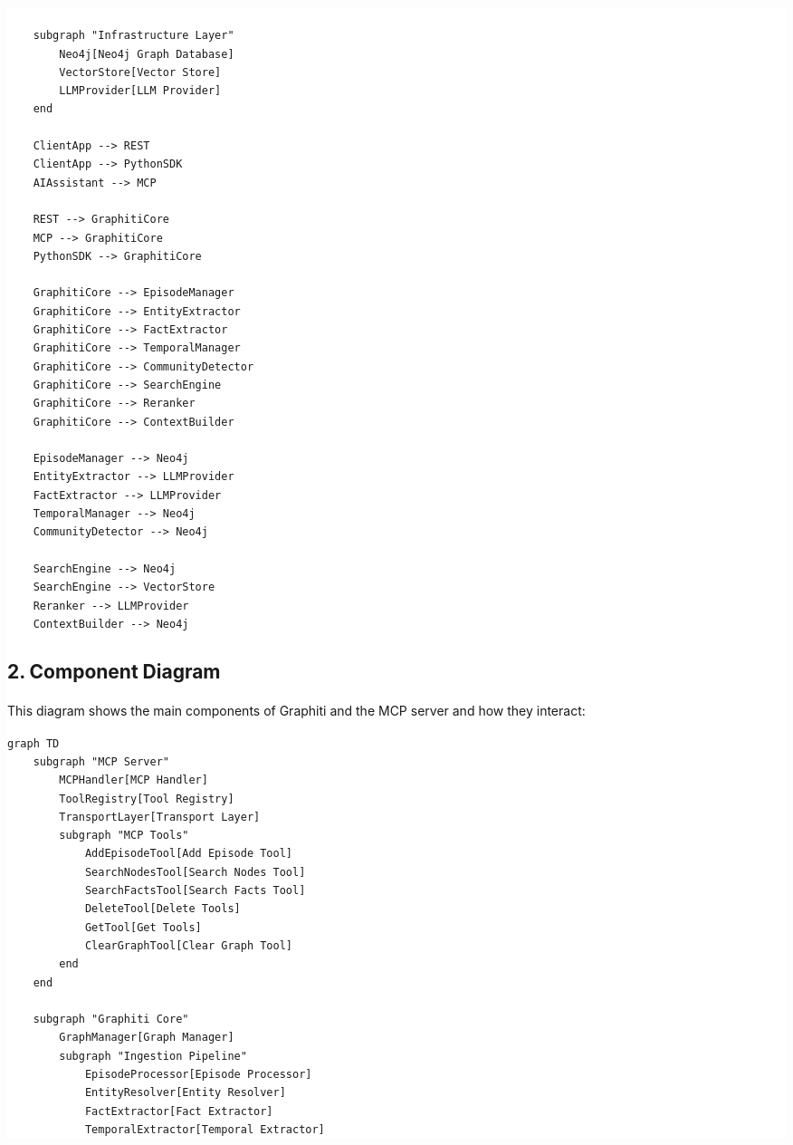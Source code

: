 ```mermaid

    subgraph "Infrastructure Layer"
        Neo4j[Neo4j Graph Database]
        VectorStore[Vector Store]
        LLMProvider[LLM Provider]
    end

    ClientApp --> REST
    ClientApp --> PythonSDK
    AIAssistant --> MCP
    
    REST --> GraphitiCore
    MCP --> GraphitiCore
    PythonSDK --> GraphitiCore
    
    GraphitiCore --> EpisodeManager
    GraphitiCore --> EntityExtractor
    GraphitiCore --> FactExtractor
    GraphitiCore --> TemporalManager
    GraphitiCore --> CommunityDetector
    GraphitiCore --> SearchEngine
    GraphitiCore --> Reranker
    GraphitiCore --> ContextBuilder
    
    EpisodeManager --> Neo4j
    EntityExtractor --> LLMProvider
    FactExtractor --> LLMProvider
    TemporalManager --> Neo4j
    CommunityDetector --> Neo4j
    
    SearchEngine --> Neo4j
    SearchEngine --> VectorStore
    Reranker --> LLMProvider
    ContextBuilder --> Neo4j
```

## 2. Component Diagram

This diagram shows the main components of Graphiti and the MCP server and how they interact:

```mermaid
graph TD
    subgraph "MCP Server"
        MCPHandler[MCP Handler]
        ToolRegistry[Tool Registry]
        TransportLayer[Transport Layer]
        subgraph "MCP Tools"
            AddEpisodeTool[Add Episode Tool]
            SearchNodesTool[Search Nodes Tool]
            SearchFactsTool[Search Facts Tool]
            DeleteTool[Delete Tools]
            GetTool[Get Tools]
            ClearGraphTool[Clear Graph Tool]
        end
    end

    subgraph "Graphiti Core"
        GraphManager[Graph Manager]
        subgraph "Ingestion Pipeline"
            EpisodeProcessor[Episode Processor]
            EntityResolver[Entity Resolver]
            FactExtractor[Fact Extractor]
            TemporalExtractor[Temporal Extractor]
```